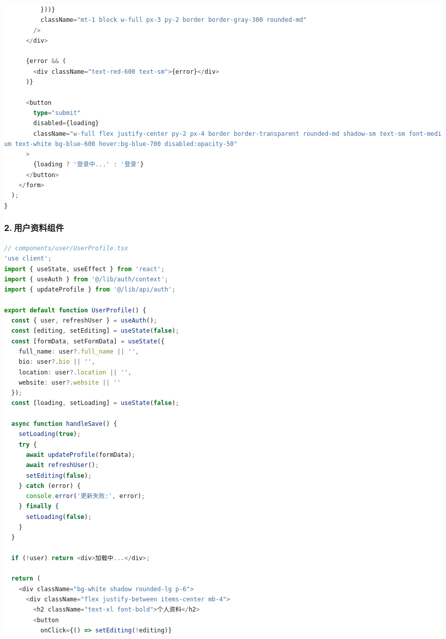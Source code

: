 ```typescript
          }))}
          className="mt-1 block w-full px-3 py-2 border border-gray-300 rounded-md"
        />
      </div>

      {error && (
        <div className="text-red-600 text-sm">{error}</div>
      )}

      <button
        type="submit"
        disabled={loading}
        className="w-full flex justify-center py-2 px-4 border border-transparent rounded-md shadow-sm text-sm font-medium text-white bg-blue-600 hover:bg-blue-700 disabled:opacity-50"
      >
        {loading ? '登录中...' : '登录'}
      </button>
    </form>
  );
}
```

### 2. 用户资料组件

```typescript
// components/user/UserProfile.tsx
'use client';
import { useState, useEffect } from 'react';
import { useAuth } from '@/lib/auth/context';
import { updateProfile } from '@/lib/api/auth';

export default function UserProfile() {
  const { user, refreshUser } = useAuth();
  const [editing, setEditing] = useState(false);
  const [formData, setFormData] = useState({
    full_name: user?.full_name || '',
    bio: user?.bio || '',
    location: user?.location || '',
    website: user?.website || ''
  });
  const [loading, setLoading] = useState(false);

  async function handleSave() {
    setLoading(true);
    try {
      await updateProfile(formData);
      await refreshUser();
      setEditing(false);
    } catch (error) {
      console.error('更新失败:', error);
    } finally {
      setLoading(false);
    }
  }

  if (!user) return <div>加载中...</div>;

  return (
    <div className="bg-white shadow rounded-lg p-6">
      <div className="flex justify-between items-center mb-4">
        <h2 className="text-xl font-bold">个人资料</h2>
        <button
          onClick={() => setEditing(!editing)}
```